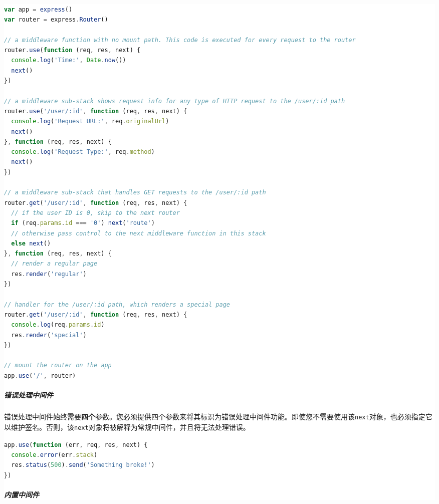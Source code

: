 ```js
var app = express()
var router = express.Router()

// a middleware function with no mount path. This code is executed for every request to the router
router.use(function (req, res, next) {
  console.log('Time:', Date.now())
  next()
})

// a middleware sub-stack shows request info for any type of HTTP request to the /user/:id path
router.use('/user/:id', function (req, res, next) {
  console.log('Request URL:', req.originalUrl)
  next()
}, function (req, res, next) {
  console.log('Request Type:', req.method)
  next()
})

// a middleware sub-stack that handles GET requests to the /user/:id path
router.get('/user/:id', function (req, res, next) {
  // if the user ID is 0, skip to the next router
  if (req.params.id === '0') next('route')
  // otherwise pass control to the next middleware function in this stack
  else next()
}, function (req, res, next) {
  // render a regular page
  res.render('regular')
})

// handler for the /user/:id path, which renders a special page
router.get('/user/:id', function (req, res, next) {
  console.log(req.params.id)
  res.render('special')
})

// mount the router on the app
app.use('/', router)
```

##### 错误处理中间件

错误处理中间件始终需要**四个**参数。您必须提供四个参数来将其标识为错误处理中间件功能。即使您不需要使用该`next`对象，也必须指定它以维护签名。否则，该`next`对象将被解释为常规中间件，并且将无法处理错误。

```js
app.use(function (err, req, res, next) {
  console.error(err.stack)
  res.status(500).send('Something broke!')
})
```

##### 内置中间件
